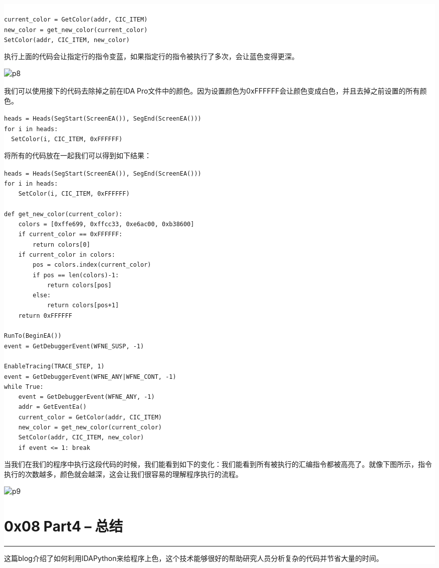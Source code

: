 ```

current_color = GetColor(addr, CIC_ITEM)
new_color = get_new_color(current_color)
SetColor(addr, CIC_ITEM, new_color)

```

执行上面的代码会让指定行的指令变蓝，如果指定行的指令被执行了多次，会让蓝色变得更深。

![p8](http://drops.javaweb.org/uploads/images/29eebb017a4e28ec7cd2b422bfb9fe01b727bbb6.jpg)

我们可以使用接下的代码去除掉之前在IDA Pro文件中的颜色。因为设置颜色为0xFFFFFF会让颜色变成白色，并且去掉之前设置的所有颜色。

```
heads = Heads(SegStart(ScreenEA()), SegEnd(ScreenEA()))
for i in heads:
  SetColor(i, CIC_ITEM, 0xFFFFFF)

```

将所有的代码放在一起我们可以得到如下结果：

```
heads = Heads(SegStart(ScreenEA()), SegEnd(ScreenEA()))
for i in heads:
    SetColor(i, CIC_ITEM, 0xFFFFFF)

def get_new_color(current_color):
    colors = [0xffe699, 0xffcc33, 0xe6ac00, 0xb38600]
    if current_color == 0xFFFFFF:
        return colors[0]
    if current_color in colors:
        pos = colors.index(current_color)
        if pos == len(colors)-1:
            return colors[pos]
        else:
            return colors[pos+1]
    return 0xFFFFFF

RunTo(BeginEA())
event = GetDebuggerEvent(WFNE_SUSP, -1)

EnableTracing(TRACE_STEP, 1)
event = GetDebuggerEvent(WFNE_ANY|WFNE_CONT, -1)
while True:
    event = GetDebuggerEvent(WFNE_ANY, -1)
    addr = GetEventEa()
    current_color = GetColor(addr, CIC_ITEM)
    new_color = get_new_color(current_color)
    SetColor(addr, CIC_ITEM, new_color)
    if event <= 1: break

```

当我们在我们的程序中执行这段代码的时候，我们能看到如下的变化：我们能看到所有被执行的汇编指令都被高亮了。就像下图所示，指令执行的次数越多，颜色就会越深，这会让我们很容易的理解程序执行的流程。

![p9](http://drops.javaweb.org/uploads/images/135dc4c9a63215ef83ff2c72073e26e7f84477e7.jpg)

0x08 Part4 – 总结
===============

* * *

这篇blog介绍了如何利用IDAPython来给程序上色，这个技术能够很好的帮助研究人员分析复杂的代码并节省大量的时间。